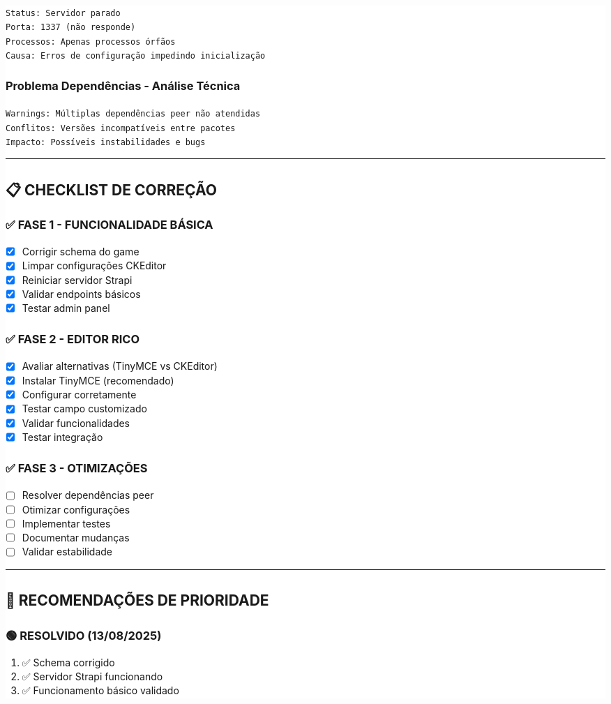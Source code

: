 ```
Status: Servidor parado
Porta: 1337 (não responde)
Processos: Apenas processos órfãos
Causa: Erros de configuração impedindo inicialização
```

### **Problema Dependências - Análise Técnica**

```
Warnings: Múltiplas dependências peer não atendidas
Conflitos: Versões incompatíveis entre pacotes
Impacto: Possíveis instabilidades e bugs
```

---

## 📋 **CHECKLIST DE CORREÇÃO**

### **✅ FASE 1 - FUNCIONALIDADE BÁSICA**

- [x] Corrigir schema do game
- [x] Limpar configurações CKEditor
- [x] Reiniciar servidor Strapi
- [x] Validar endpoints básicos
- [x] Testar admin panel

### **✅ FASE 2 - EDITOR RICO**

- [x] Avaliar alternativas (TinyMCE vs CKEditor)
- [x] Instalar TinyMCE (recomendado)
- [x] Configurar corretamente
- [x] Testar campo customizado
- [x] Validar funcionalidades
- [x] Testar integração

### **✅ FASE 3 - OTIMIZAÇÕES**

- [ ] Resolver dependências peer
- [ ] Otimizar configurações
- [ ] Implementar testes
- [ ] Documentar mudanças
- [ ] Validar estabilidade

---

## 🚨 **RECOMENDAÇÕES DE PRIORIDADE**

### **🟢 RESOLVIDO (13/08/2025)**

1. ✅ Schema corrigido
2. ✅ Servidor Strapi funcionando
3. ✅ Funcionamento básico validado
